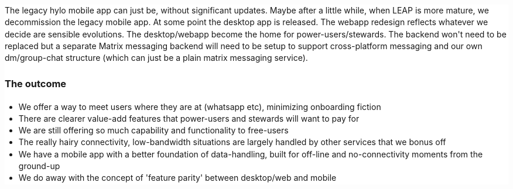 The legacy hylo mobile app can just be, without significant updates. Maybe after a little while, when LEAP is more mature, we decommission the legacy mobile app. At some point the desktop app is released. The webapp redesign reflects whatever we decide are sensible evolutions. The desktop/webapp become the home for power-users/stewards. The backend won't need to be replaced but a separate Matrix messaging backend will need to be setup to support cross-platform messaging and our own dm/group-chat structure (which can just be a plain matrix messaging service).

### The outcome
- We offer a way to meet users where they are at (whatsapp etc), minimizing onboarding fiction
- There are clearer value-add features that power-users and stewards will want to pay for
- We are still offering so much capability and functionality to free-users
- The really hairy connectivity, low-bandwidth situations are largely handled by other services that we bonus off
- We have a mobile app with a better foundation of data-handling, built for off-line and no-connectivity moments from the ground-up
- We do away with the concept of 'feature parity' between desktop/web and mobile
